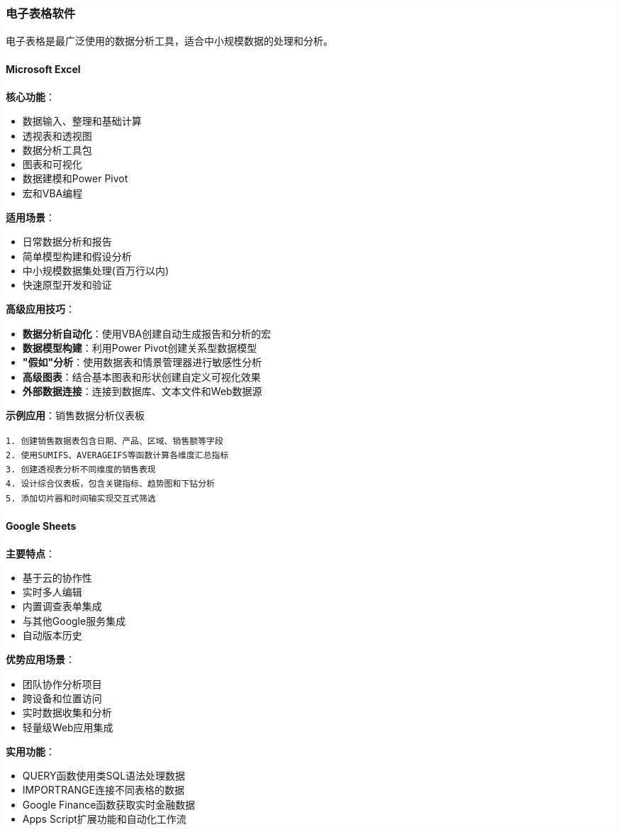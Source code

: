 ### 电子表格软件

电子表格是最广泛使用的数据分析工具，适合中小规模数据的处理和分析。

#### Microsoft Excel

**核心功能**：
- 数据输入、整理和基础计算
- 透视表和透视图
- 数据分析工具包
- 图表和可视化
- 数据建模和Power Pivot
- 宏和VBA编程

**适用场景**：
- 日常数据分析和报告
- 简单模型构建和假设分析
- 中小规模数据集处理(百万行以内)
- 快速原型开发和验证

**高级应用技巧**：
- **数据分析自动化**：使用VBA创建自动生成报告和分析的宏
- **数据模型构建**：利用Power Pivot创建关系型数据模型
- **"假如"分析**：使用数据表和情景管理器进行敏感性分析
- **高级图表**：结合基本图表和形状创建自定义可视化效果
- **外部数据连接**：连接到数据库、文本文件和Web数据源

**示例应用**：销售数据分析仪表板
```
1. 创建销售数据表包含日期、产品、区域、销售额等字段
2. 使用SUMIFS、AVERAGEIFS等函数计算各维度汇总指标
3. 创建透视表分析不同维度的销售表现
4. 设计综合仪表板，包含关键指标、趋势图和下钻分析
5. 添加切片器和时间轴实现交互式筛选
```

#### Google Sheets

**主要特点**：
- 基于云的协作性
- 实时多人编辑
- 内置调查表单集成
- 与其他Google服务集成
- 自动版本历史

**优势应用场景**：
- 团队协作分析项目
- 跨设备和位置访问
- 实时数据收集和分析
- 轻量级Web应用集成

**实用功能**：
- QUERY函数使用类SQL语法处理数据
- IMPORTRANGE连接不同表格的数据
- Google Finance函数获取实时金融数据
- Apps Script扩展功能和自动化工作流
